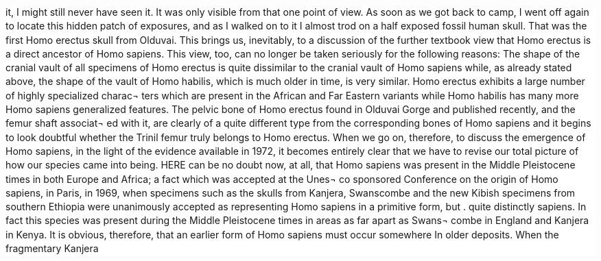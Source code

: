 it, I might still never have seen it.
It was only visible from that one
point of view. As soon as we got back
to camp, I went off again to locate
this hidden patch of exposures, and
as I walked on to it I almost trod on
a half exposed fossil human skull.
That was the first Homo erectus skull
from Olduvai.
This brings us, inevitably, to a
discussion of the further textbook
view that Homo erectus is a direct
ancestor of Homo sapiens. This view,
too, can no longer be taken seriously
for the following reasons:
The shape of the cranial vault of
all specimens of Homo erectus is
quite dissimilar to the cranial vault
of Homo sapiens while, as already
stated above, the shape of the vault
of Homo habilis, which is much older
in time, is very similar.
Homo erectus exhibits a large
number of highly specialized charac¬
ters which are present in the African
and Far Eastern variants while Homo
habilis has many more Homo sapiens
generalized features.
The pelvic bone of Homo erectus
found in Olduvai Gorge and published
recently, and the femur shaft associat¬
ed with it, are clearly of a quite
different type from the corresponding
bones of Homo sapiens and it begins
to look doubtful whether the Trinil
femur truly belongs to Homo erectus.
When we go on, therefore, to
discuss the emergence of Homo
sapiens, in the light of the evidence
available in 1972, it becomes entirely
clear that we have to revise our total
picture of how our species came into
being.
HERE can be no doubt
now, at all, that Homo sapiens was
present in the Middle Pleistocene
times in both Europe and Africa; a
fact which was accepted at the Unes¬
co sponsored Conference on the origin
of Homo sapiens, in Paris, in 1969,
when specimens such as the skulls
from Kanjera, Swanscombe and the
new Kibish specimens from southern
Ethiopia were unanimously accepted
as representing Homo sapiens in a
primitive form, but . quite distinctly
sapiens. In fact this species was
present during the Middle Pleistocene
times in areas as far apart as Swans¬
combe in England and Kanjera in
Kenya. It is obvious, therefore, that
an earlier form of Homo sapiens must
occur somewhere In older deposits.
When the fragmentary Kanjera